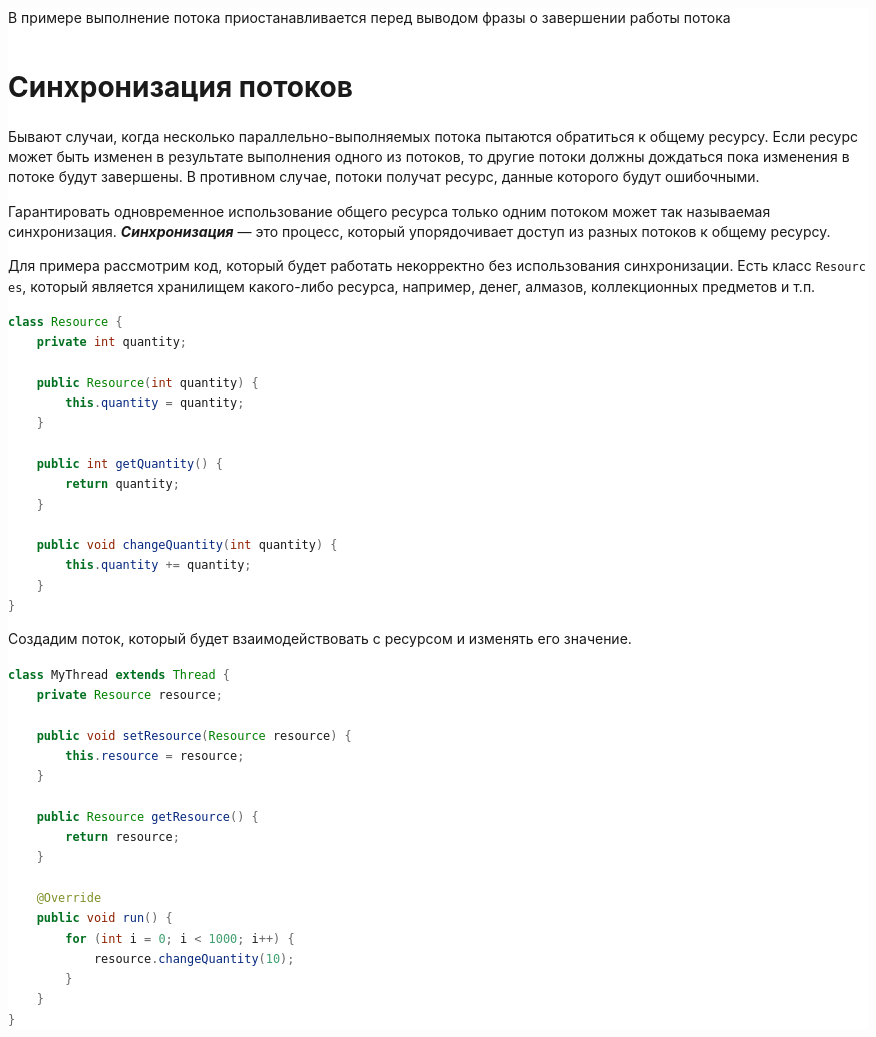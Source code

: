 В примере выполнение потока приостанавливается перед выводом фразы о завершении работы потока

# Синхронизация потоков

Бывают случаи, когда несколько параллельно-выполняемых потока пытаются обратиться к общему ресурсу. Если ресурс
может быть изменен в результате выполнения одного из потоков, то другие потоки должны дождаться пока изменения в потоке
будут завершены. В противном случае, потоки получат ресурс, данные которого будут ошибочными.

Гарантировать одновременное использование общего ресурса только одним потоком может так называемая синхронизация.
**_Синхронизация_** — это процесс, который упорядочивает доступ из разных потоков к общему ресурсу.

Для примера рассмотрим код, который будет работать некорректно без использования синхронизации. Есть класс `Resources`,
который является хранилищем какого-либо ресурса, например, денег, алмазов, коллекционных предметов и т.п.

```java
class Resource {
    private int quantity;

    public Resource(int quantity) {
        this.quantity = quantity;
    }

    public int getQuantity() {
        return quantity;
    }

    public void changeQuantity(int quantity) {
        this.quantity += quantity;
    }
}
```

Создадим поток, который будет взаимодействовать с ресурсом и изменять его значение.

```java
class MyThread extends Thread {
    private Resource resource;

    public void setResource(Resource resource) {
        this.resource = resource;
    }

    public Resource getResource() {
        return resource;
    }

    @Override
    public void run() {
        for (int i = 0; i < 1000; i++) {
            resource.changeQuantity(10);
        }
    }
}
```
